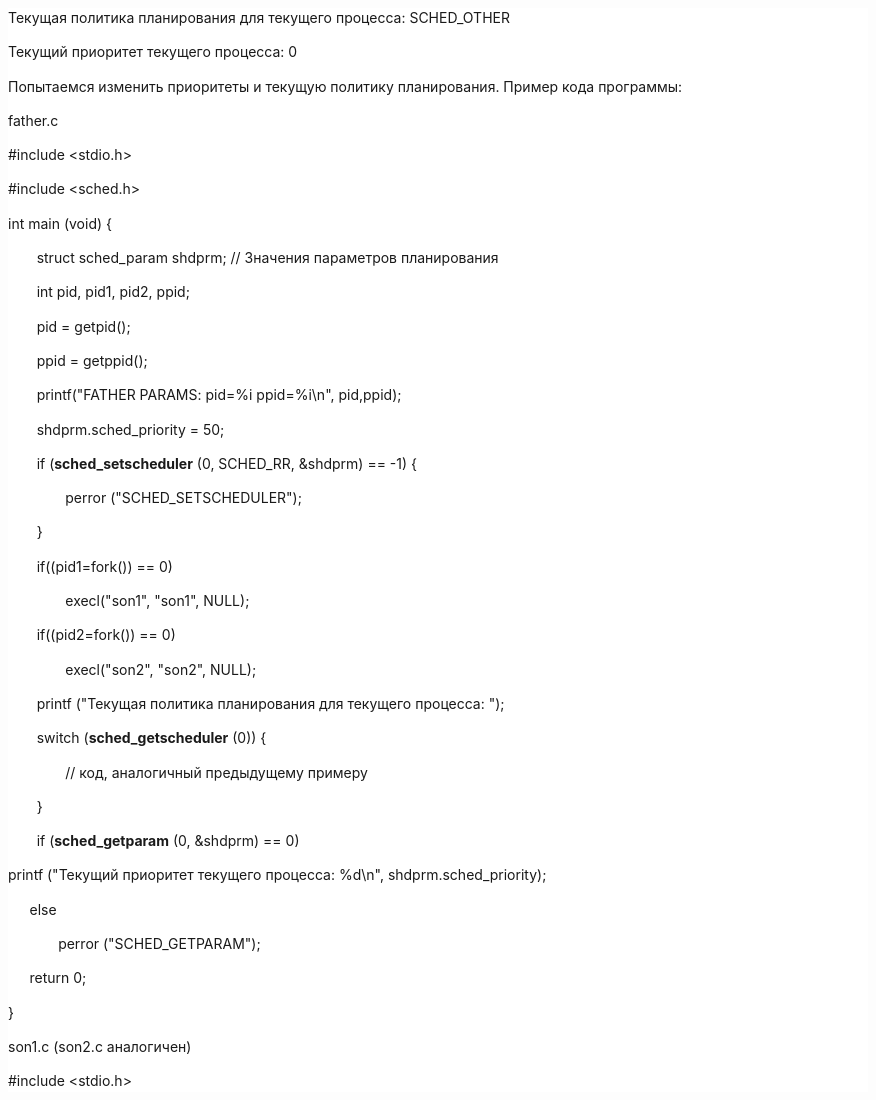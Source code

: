    Текущая политика планирования для текущего процесса: SCHED\_OTHER

   Текущий приоритет текущего процесса: 0

   Попытаемся изменить приоритеты и текущую политику планирования. Пример кода программы:

   father.c

   #include <stdio.h>

   #include <sched.h>

   int main (void) {

   `	`struct sched\_param shdprm; 	// Значения параметров планирования

   `	`int pid, pid1, pid2, ppid;

   `    `pid = getpid();

   `    `ppid = getppid();

   `    `printf("FATHER PARAMS: pid=%i  ppid=%i\n", pid,ppid);

	

   `	`shdprm.sched\_priority = 50;

   `	`if (**sched\_setscheduler** (0, SCHED\_RR, &shdprm) == -1) {

   `		`perror ("SCHED\_SETSCHEDULER");

   `	`}

   `	`if((pid1=fork()) == 0)

   `		`execl("son1", "son1", NULL);

   `	`if((pid2=fork()) == 0)

   `		`execl("son2", "son2", NULL);

   `	`printf ("Текущая политика планирования для текущего процесса: ");

   `	`switch (**sched\_getscheduler** (0)) {

   `		`// код, аналогичный предыдущему примеру

   `	`}

   `	`if (**sched\_getparam** (0, &shdprm) == 0)

printf ("Текущий приоритет текущего процесса: %d\n",    shdprm.sched\_priority);

`	`else

`		`perror ("SCHED\_GETPARAM");

`	`return 0;

}

son1.c (son2.с аналогичен)

#include <stdio.h>
